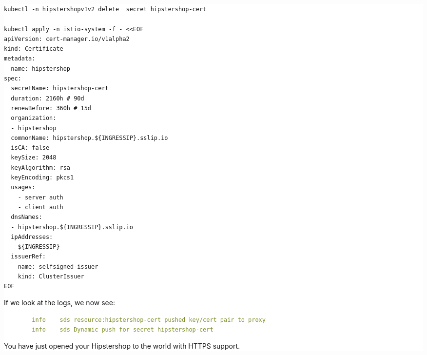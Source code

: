 ```shell
kubectl -n hipstershopv1v2 delete  secret hipstershop-cert

kubectl apply -n istio-system -f - <<EOF
apiVersion: cert-manager.io/v1alpha2
kind: Certificate
metadata:
  name: hipstershop
spec:
  secretName: hipstershop-cert
  duration: 2160h # 90d
  renewBefore: 360h # 15d
  organization:
  - hipstershop
  commonName: hipstershop.${INGRESSIP}.sslip.io
  isCA: false
  keySize: 2048
  keyAlgorithm: rsa
  keyEncoding: pkcs1
  usages:
    - server auth
    - client auth
  dnsNames:
  - hipstershop.${INGRESSIP}.sslip.io
  ipAddresses:
  - ${INGRESSIP}
  issuerRef:
    name: selfsigned-issuer
    kind: ClusterIssuer
EOF
```

If we look at the logs, we now see:

```yaml
        info	sds	resource:hipstershop-cert pushed key/cert pair to proxy
        info	sds	Dynamic push for secret hipstershop-cert
```

You have just opened your Hipstershop to the world with HTTPS support.
